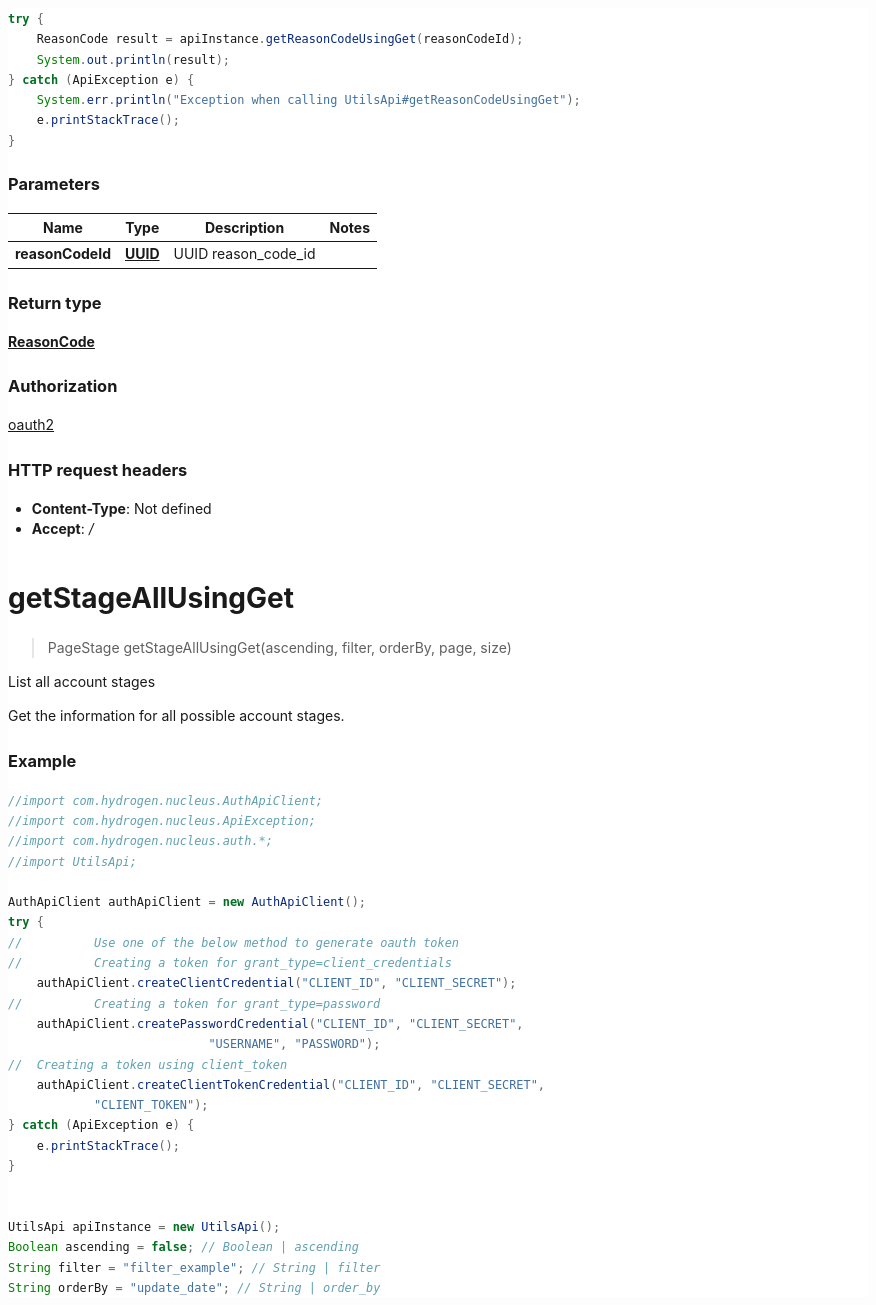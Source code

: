 ```java
try {
    ReasonCode result = apiInstance.getReasonCodeUsingGet(reasonCodeId);
    System.out.println(result);
} catch (ApiException e) {
    System.err.println("Exception when calling UtilsApi#getReasonCodeUsingGet");
    e.printStackTrace();
}
```

### Parameters

Name | Type | Description  | Notes
------------- | ------------- | ------------- | -------------
 **reasonCodeId** | [**UUID**](.md)| UUID reason_code_id |

### Return type

[**ReasonCode**](ReasonCode.md)

### Authorization

[oauth2](../README.md#oauth2)

### HTTP request headers

 - **Content-Type**: Not defined
 - **Accept**: */*

<a name="getStageAllUsingGet"></a>
# **getStageAllUsingGet**
> PageStage getStageAllUsingGet(ascending, filter, orderBy, page, size)

List all account stages

Get the information for all possible account stages.

### Example
```java
//import com.hydrogen.nucleus.AuthApiClient;
//import com.hydrogen.nucleus.ApiException;
//import com.hydrogen.nucleus.auth.*;
//import UtilsApi;

AuthApiClient authApiClient = new AuthApiClient();
try {
//          Use one of the below method to generate oauth token        
//          Creating a token for grant_type=client_credentials            
    authApiClient.createClientCredential("CLIENT_ID", "CLIENT_SECRET");
//          Creating a token for grant_type=password
    authApiClient.createPasswordCredential("CLIENT_ID", "CLIENT_SECRET",
                            "USERNAME", "PASSWORD");     
//  Creating a token using client_token
    authApiClient.createClientTokenCredential("CLIENT_ID", "CLIENT_SECRET",
            "CLIENT_TOKEN");      
} catch (ApiException e) {
    e.printStackTrace();
}


UtilsApi apiInstance = new UtilsApi();
Boolean ascending = false; // Boolean | ascending
String filter = "filter_example"; // String | filter
String orderBy = "update_date"; // String | order_by
```